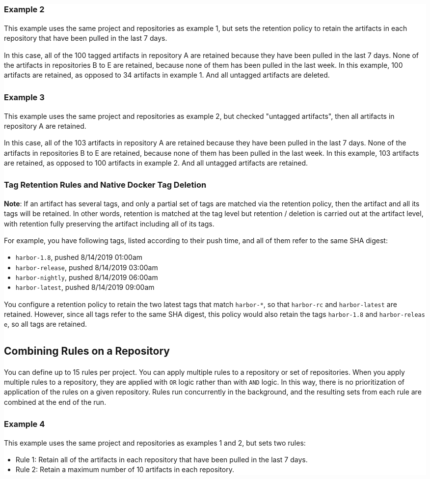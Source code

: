 ### Example 2

This example uses the same project and repositories as example 1, but sets the retention policy to retain the artifacts in each repository that have been pulled in the last 7 days.

In this case, all of the 100 tagged artifacts in repository A are retained because they have been pulled in the last 7 days. None of the artifacts in repositories B to E are retained, because none of them has been pulled in the last week. In this example, 100 artifacts are retained, as opposed to 34 artifacts in example 1.
And all untagged artifacts are deleted.

### Example 3

This example uses the same project and repositories as example 2, but checked "untagged artifacts", then all artifacts in repository A are retained.

In this case, all of the 103 artifacts in repository A are retained because they have been pulled in the last 7 days. None of the artifacts in repositories B to E are retained, because none of them has been pulled in the last week. In this example, 103 artifacts are retained, as opposed to 100 artifacts in example 2.
And all untagged artifacts are retained.

### Tag Retention Rules and Native Docker Tag Deletion

**Note**: If an artifact has several tags, and only a partial set of tags are matched via the retention policy, then the artifact and all its tags will be retained. In other words, retention is matched at the tag level but retention / deletion is carried out at the artifact level, with retention fully preserving the artifact including all of its tags. 

For example, you have following tags, listed according to their push time, and all of them refer to the same SHA digest:

- `harbor-1.8`, pushed 8/14/2019 01:00am
- `harbor-release`, pushed 8/14/2019 03:00am
- `harbor-nightly`, pushed 8/14/2019 06:00am
- `harbor-latest`, pushed 8/14/2019 09:00am

You configure a retention policy to retain the two latest tags that match `harbor-*`, so that `harbor-rc` and `harbor-latest` are retained. However, since all tags refer to the same SHA digest, this policy would also retain the tags `harbor-1.8` and `harbor-release`, so all tags are retained.

## Combining Rules on a Repository

You can define up to 15 rules per project. You can apply multiple rules to a repository or set of repositories. When you apply multiple rules to a repository, they are applied with `OR` logic rather than with `AND` logic. In this way, there is no prioritization of application of the rules on a given repository. Rules run concurrently in the background, and the resulting sets from each rule are combined at the end of the run.

### Example 4

This example uses the same project and repositories as examples 1 and 2, but sets two rules:

- Rule 1: Retain all of the artifacts in each repository that have been pulled in the last 7 days.
- Rule 2: Retain a maximum number of 10 artifacts in each repository.
